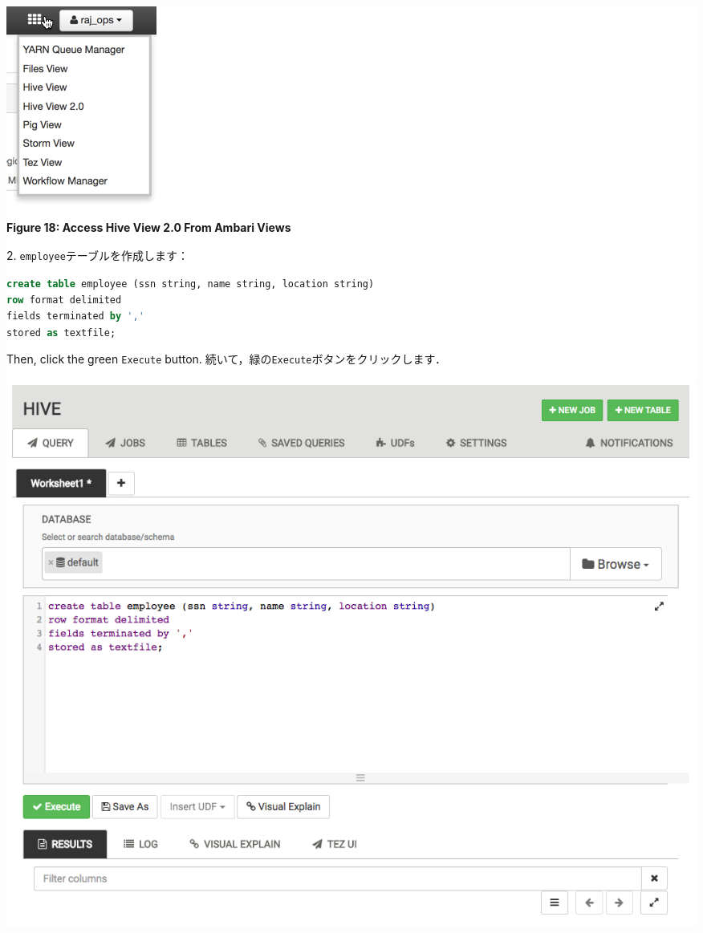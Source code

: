 ![menu_hive_view2](assets/images/menu_hive_view2.jpg)

**Figure 18: Access Hive View 2.0 From Ambari Views**

2\. `employee`テーブルを作成します：

~~~sql
create table employee (ssn string, name string, location string)
row format delimited
fields terminated by ','
stored as textfile;
~~~

Then, click the green `Execute` button.
続いて，緑の`Execute`ボタンをクリックします．

![create_hive_table](assets/images/create_hive_table_employee.png)

